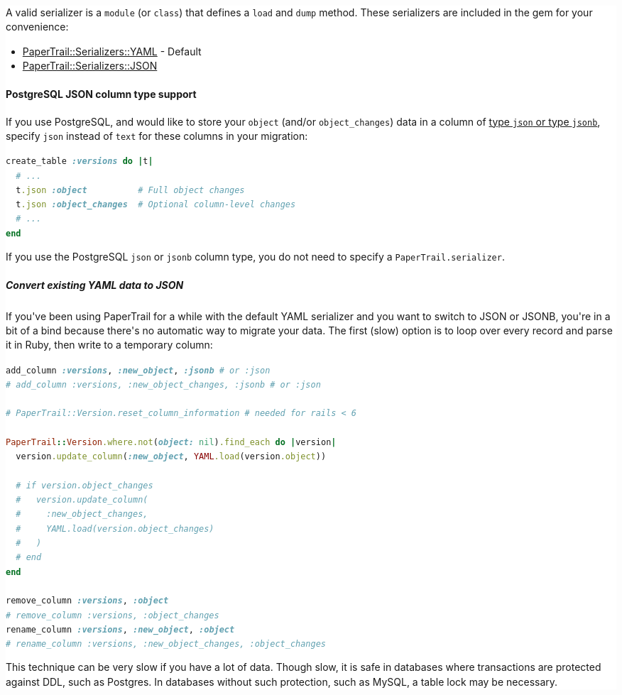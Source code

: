 A valid serializer is a `module` (or `class`) that defines a `load` and `dump`
method.  These serializers are included in the gem for your convenience:

* [PaperTrail::Serializers::YAML][24] - Default
* [PaperTrail::Serializers::JSON][25]

#### PostgreSQL JSON column type support

If you use PostgreSQL, and would like to store your `object` (and/or
`object_changes`) data in a column of [type `json` or type `jsonb`][26], specify
`json` instead of `text` for these columns in your migration:

```ruby
create_table :versions do |t|
  # ...
  t.json :object          # Full object changes
  t.json :object_changes  # Optional column-level changes
  # ...
end
```

If you use the PostgreSQL `json` or `jsonb` column type, you do not need
to specify a `PaperTrail.serializer`.

##### Convert existing YAML data to JSON

If you've been using PaperTrail for a while with the default YAML serializer
and you want to switch to JSON or JSONB, you're in a bit of a bind because
there's no automatic way to migrate your data. The first (slow) option is to
loop over every record and parse it in Ruby, then write to a temporary column:

```ruby
add_column :versions, :new_object, :jsonb # or :json
# add_column :versions, :new_object_changes, :jsonb # or :json

# PaperTrail::Version.reset_column_information # needed for rails < 6

PaperTrail::Version.where.not(object: nil).find_each do |version|
  version.update_column(:new_object, YAML.load(version.object))

  # if version.object_changes
  #   version.update_column(
  #     :new_object_changes,
  #     YAML.load(version.object_changes)
  #   )
  # end
end

remove_column :versions, :object
# remove_column :versions, :object_changes
rename_column :versions, :new_object, :object
# rename_column :versions, :new_object_changes, :object_changes
```

This technique can be very slow if you have a lot of data. Though slow, it is
safe in databases where transactions are protected against DDL, such as
Postgres. In databases without such protection, such as MySQL, a table lock may
be necessary.


[1]: http://api.rubyonrails.org/classes/ActiveRecord/Locking/Optimistic.html
[2]: https://github.com/paper-trail-gem/paper_trail/issues/163
[3]: http://railscasts.com/episodes/255-undo-with-paper-trail
[4]: https://api.travis-ci.org/paper-trail-gem/paper_trail.svg?branch=master
[5]: https://travis-ci.org/paper-trail-gem/paper_trail
[6]: https://github.com/westonganger/paper_trail-association_tracking
[9]: https://github.com/paper-trail-gem/paper_trail/tree/3.0-stable
[10]: https://github.com/paper-trail-gem/paper_trail/tree/2.7-stable
[11]: https://github.com/paper-trail-gem/paper_trail/tree/rails2
[14]: https://raw.github.com/paper-trail-gem/paper_trail/master/lib/generators/paper_trail/templates/create_versions.rb
[16]: https://github.com/paper-trail-gem/paper_trail/issues/113
[17]: https://github.com/rails/protected_attributes
[18]: https://github.com/rails/strong_parameters
[19]: http://github.com/myobie/htmldiff
[20]: http://github.com/pvande/differ
[21]: https://github.com/halostatue/diff-lcs
[24]: https://github.com/paper-trail-gem/paper_trail/blob/master/lib/paper_trail/serializers/yaml.rb
[25]: https://github.com/paper-trail-gem/paper_trail/blob/master/lib/paper_trail/serializers/json.rb
[26]: http://www.postgresql.org/docs/9.4/static/datatype-json.html
[27]: https://github.com/rspec/rspec
[28]: http://cukes.info
[29]: https://github.com/sporkrb/spork
[30]: https://github.com/burke/zeus
[31]: https://github.com/rails/spring
[32]: http://api.rubyonrails.org/classes/ActiveRecord/AutosaveAssociation.html#method-i-mark_for_destruction
[33]: https://github.com/paper-trail-gem/paper_trail/wiki/Setting-whodunnit-in-the-rails-console
[34]: https://github.com/rails/rails/blob/591a0bb87fff7583e01156696fbbf929d48d3e54/activerecord/lib/active_record/fixtures.rb#L142
[35]: https://dev.mysql.com/doc/refman/5.6/en/fractional-seconds.html
[36]: http://www.postgresql.org/docs/9.4/interactive/ddl.html
[37]: https://github.com/ankit1910/paper_trail-globalid
[38]: https://github.com/sferik/rails_admin
[39]: http://api.rubyonrails.org/classes/ActiveRecord/Base.html#class-ActiveRecord::Base-label-Single+table+inheritance
[40]: http://api.rubyonrails.org/classes/ActiveRecord/Associations/ClassMethods.html#module-ActiveRecord::Associations::ClassMethods-label-Polymorphic+Associations
[41]: https://github.com/jaredbeck/paper_trail-sinatra
[42]: https://github.com/activeadmin/activeadmin/wiki/Auditing-via-paper_trail-%28change-history%29
[43]: https://github.com/paper-trail-gem/paper_trail/blob/master/.github/CONTRIBUTING.md
[44]: https://github.com/globalize/globalize-versioning
[45]: https://github.com/globalize/globalize
[46]: https://github.com/fusion94/paper_trail_manager
[47]: https://github.com/solidusio-contrib/solidus_papertrail
[48]: https://github.com/nielsgl/sequelize-paper-trail
[49]: https://github.com/ankit1910/paper_trail-globalid
[50]: https://github.com/izelnakri/paper_trail
[51]: https://github.com/rikkipitt/rails_admin_history_rollback
[52]: http://guides.rubyonrails.org/active_record_callbacks.html
[53]: https://badge.fury.io/rb/paper_trail.svg
[54]: https://rubygems.org/gems/paper_trail
[55]: https://api.dependabot.com/badges/compatibility_score?dependency-name=paper_trail&package-manager=bundler&version-scheme=semver
[56]: https://dependabot.com/compatibility-score.html?dependency-name=paper_trail&package-manager=bundler&version-scheme=semver
[57]: https://bundler.io/v2.3/man/bundle-install.1.html